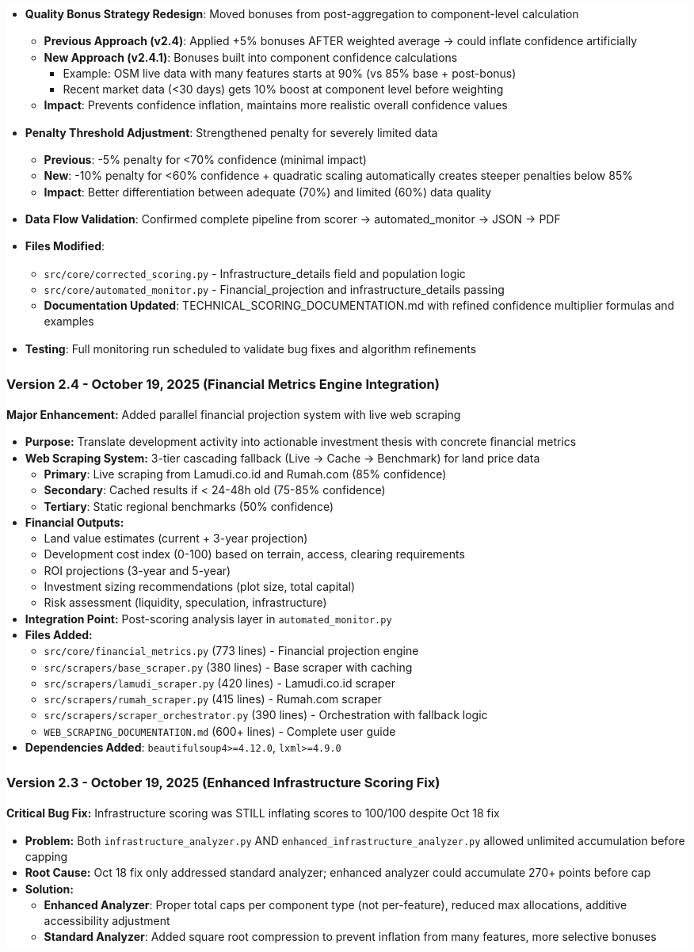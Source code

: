 - **Quality Bonus Strategy Redesign**: Moved bonuses from post-aggregation to component-level calculation
  - **Previous Approach (v2.4)**: Applied +5% bonuses AFTER weighted average → could inflate confidence artificially
  - **New Approach (v2.4.1)**: Bonuses built into component confidence calculations
    - Example: OSM live data with many features starts at 90% (vs 85% base + post-bonus)
    - Recent market data (<30 days) gets 10% boost at component level before weighting
  - **Impact**: Prevents confidence inflation, maintains more realistic overall confidence values
  
- **Penalty Threshold Adjustment**: Strengthened penalty for severely limited data
  - **Previous**: -5% penalty for <70% confidence (minimal impact)
  - **New**: -10% penalty for <60% confidence + quadratic scaling automatically creates steeper penalties below 85%
  - **Impact**: Better differentiation between adequate (70%) and limited (60%) data quality

- **Data Flow Validation**: Confirmed complete pipeline from scorer → automated_monitor → JSON → PDF
- **Files Modified**: 
  - `src/core/corrected_scoring.py` - Infrastructure_details field and population logic
  - `src/core/automated_monitor.py` - Financial_projection and infrastructure_details passing
  - **Documentation Updated**: TECHNICAL_SCORING_DOCUMENTATION.md with refined confidence multiplier formulas and examples
  
- **Testing**: Full monitoring run scheduled to validate bug fixes and algorithm refinements

### Version 2.4 - October 19, 2025 (Financial Metrics Engine Integration)
**Major Enhancement:** Added parallel financial projection system with live web scraping
- **Purpose:** Translate development activity into actionable investment thesis with concrete financial metrics
- **Web Scraping System:** 3-tier cascading fallback (Live → Cache → Benchmark) for land price data
  - **Primary**: Live scraping from Lamudi.co.id and Rumah.com (85% confidence)
  - **Secondary**: Cached results if < 24-48h old (75-85% confidence)
  - **Tertiary**: Static regional benchmarks (50% confidence)
- **Financial Outputs:**
  - Land value estimates (current + 3-year projection)
  - Development cost index (0-100) based on terrain, access, clearing requirements
  - ROI projections (3-year and 5-year)
  - Investment sizing recommendations (plot size, total capital)
  - Risk assessment (liquidity, speculation, infrastructure)
- **Integration Point:** Post-scoring analysis layer in `automated_monitor.py`
- **Files Added:** 
  - `src/core/financial_metrics.py` (773 lines) - Financial projection engine
  - `src/scrapers/base_scraper.py` (380 lines) - Base scraper with caching
  - `src/scrapers/lamudi_scraper.py` (420 lines) - Lamudi.co.id scraper
  - `src/scrapers/rumah_scraper.py` (415 lines) - Rumah.com scraper
  - `src/scrapers/scraper_orchestrator.py` (390 lines) - Orchestration with fallback logic
  - `WEB_SCRAPING_DOCUMENTATION.md` (600+ lines) - Complete user guide
- **Dependencies Added**: `beautifulsoup4>=4.12.0`, `lxml>=4.9.0`

### Version 2.3 - October 19, 2025 (Enhanced Infrastructure Scoring Fix)
**Critical Bug Fix:** Infrastructure scoring was STILL inflating scores to 100/100 despite Oct 18 fix
- **Problem:** Both `infrastructure_analyzer.py` AND `enhanced_infrastructure_analyzer.py` allowed unlimited accumulation before capping
- **Root Cause:** Oct 18 fix only addressed standard analyzer; enhanced analyzer could accumulate 270+ points before cap
- **Solution:** 
  - **Enhanced Analyzer**: Proper total caps per component type (not per-feature), reduced max allocations, additive accessibility adjustment
  - **Standard Analyzer**: Added square root compression to prevent inflation from many features, more selective bonuses